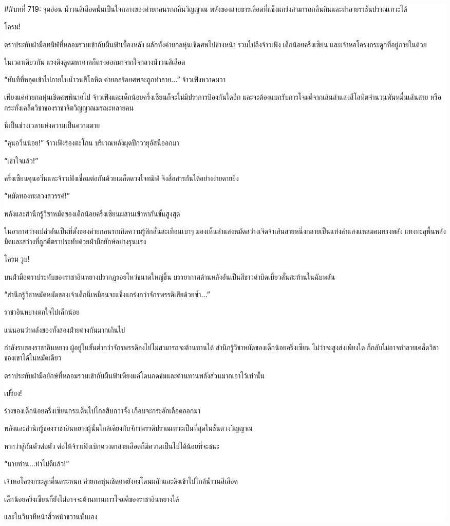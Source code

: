##บทที่ 719: จุดอ่อน
น้ำวนสีเลือดนั้นเป็นใจกลางของค่ายกลนรกกลืนวิญญาณ พลังของสายธารเลือดที่แข็งแกร่งสามารถกลืนกินและทำลายราชันปราณเทวะได้

โครม!

ตราประทับฝ่ามือทมิฬที่หลอมรวมเข้ากับผืนฟ้าเบื้องหลัง ผลักทั้งค่ายกลหุ่นเชิดศพไปข้างหน้า รวมไปถึงจ้าวเฟิง เด็กน้อยครึ่งเซียน และเจ้าหอโครงกระดูกที่อยู่ภายในด้วย

ในเวลาเดียวกัน แรงดึงดูดมหาศาลก็ตรงออกมาจากใจกลางน้ำวนสีเลือด

“ทันทีที่หลุดเข้าไปภายในน้ำวนสีโลหิต ค่ายกลร้อยศพจะถูกทำลาย…” จ้าวเฟิงหวาดผวา

เพียงแค่ค่ายกลหุ่นเชิดศพพินาศไป จ้าวเฟิงและเด็กน้อยครึ่งเซียนก็จะไม่มีปราการป้องกันใดอีก และจะต้องแบกรับการโจมตีจากเส้นลำแสงสีโลหิตจำนวนพันหมื่นเส้นสาย หรือกระทั่งเคล็ดวิชาของราชาจิตวิญญาณมรณะหลายคน

นี่เป็นช่วงเวลาแห่งความเป็นความตาย

“คุนอวิ๋นน้อย!” จ้าวเฟิงร้องตะโกน บริเวณหลังผุดปีกวายุอัสนีออกมา

“เข้าใจแล้ว!”

ครึ่งเซียนคุนอวิ๋นและจ้าวเฟิงเชื่อมต่อกันด้วยเมล็ดดวงใจทมิฬ จึงสื่อสารกันได้อย่างง่ายดายยิ่ง

“หมัดทองทะลวงสวรรค์!”

พลังและสำนึกรู้วิชาหมัดของเด็กน้อยครึ่งเซียนผสานเข้าหากันขั้นสูงสุด

ในอากาศว่างเปล่าอันเป็นที่ตั้งของค่ายกลนรกเกิดความรู้สึกสั่นสะเทือนเบาๆ มองเห็นลำแสงหมัดสว่างเจิดจ้าเส้นสายหนึ่งกลายเป็นแท่งลำแสงแหลมคมทรงพลัง แทงทะลุพื้นหลังมืดและสว่างที่ถูกตีตราประทับด้วยฝ่ามือยักษ์อย่างรุนแรง

โครม วูบ!

บนฝ่ามือตราประทับของราชาอินหยางปรากฏรอยโหว่ขนาดใหญ่ขึ้น บรรยากาศด้านหลังอันเป็นสีขาวดำบิดเบี้ยวสั่นสะท้านในฉับพลัน

“สำนึกรู้วิชาหมัดหมัดของเจ้าเด็กนี่เหมือนจะแข็งแกร่งกว่าจักรพรรดิเสียด้วยซ้ำ…”

ราชาอินหยางตกใจไปเล็กน้อย

แน่นอนว่าพลังของทั้งสองฝ่ายต่างกันมากเกินไป

กำลังรบของราชาอินหยาง ผู้อยู่ในขั้นต่ำกว่าจักรพรรดิลงไปไม่สามารถจะต้านทานได้ สำนึกรู้วิชาหมัดของเด็กน้อยครึ่งเซียน ไม่ว่าจะสูงส่งเพียงใด ก็กลับไม่อาจทำลายเคล็ดวิชาของเขาได้ในหมัดเดียว

ตราประทับฝ่ามือยักษ์ที่หลอมรวมเข้ากับผืนฟ้าเพียงแค่โดนกดข่มและต้านทานพลังส่วนมากเอาไว้เท่านั้น

เปรี้ยง!

ร่างของเด็กน้อยครึ่งเซียนกระเด็นไปไกลสิบกว่าจั้ง เกือบจะกระอักเลือดออกมา

พลังและสำนึกรู้ของราชาอินหยางผู้นั้นใกล้เคียงกับจักรพรรดิปราณเทวะเป็นที่สุดในชั้นดวงวิญญาณ

หากว่าสู้กันตัวต่อตัว ต่อให้จ้าวเฟิงเบิกดวงตาสายเลือดก็มีความเป็นไปได้น้อยที่จะชนะ

“นายท่าน…ท่าไม่ดีแล้ว!”

เจ้าหอโครงกระดูกตื่นตระหนก ค่ายกลหุ่นเชิดศพยังคงโดนผลักและดึงเข้าไปใกล้น้ำวนสีเลือด

เด็กน้อยครึ่งเซียนก็ยังไม่อาจจะต้านทานการโจมตีของราชาอินหยางได้

และในวินาทีหน้าสิ่วหน้าขวานนั้นเอง
